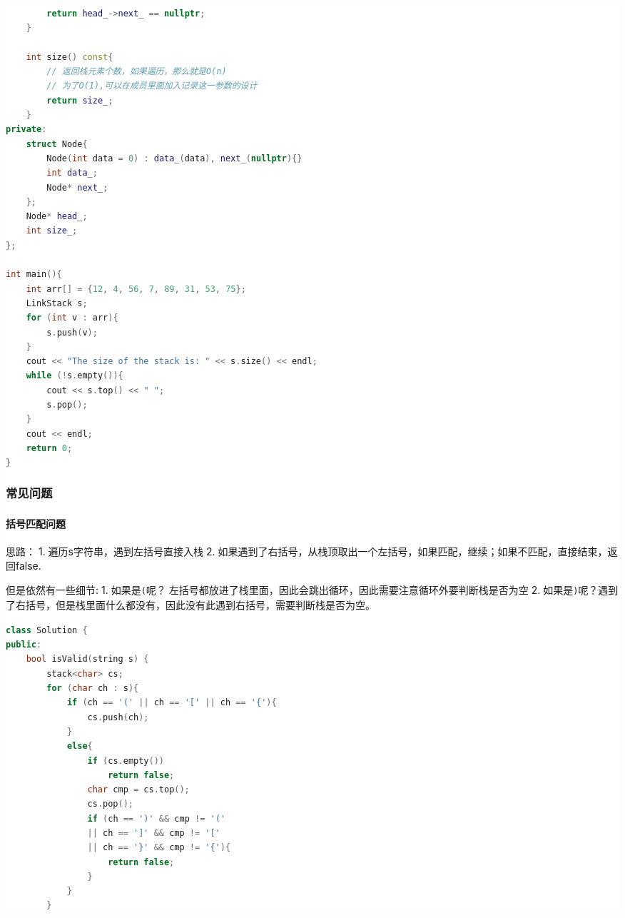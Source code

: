 ````c++
        return head_->next_ == nullptr;
    }

    int size() const{
        // 返回栈元素个数，如果遍历，那么就是O(n)
        // 为了O(1),可以在成员里面加入记录这一参数的设计
        return size_;
    }
private:
    struct Node{
        Node(int data = 0) : data_(data), next_(nullptr){}
        int data_;
        Node* next_;
    };
    Node* head_;
    int size_;
};

int main(){
    int arr[] = {12, 4, 56, 7, 89, 31, 53, 75};
    LinkStack s;
    for (int v : arr){
        s.push(v);
    }
    cout << "The size of the stack is: " << s.size() << endl;
    while (!s.empty()){
        cout << s.top() << " ";
        s.pop();
    }
    cout << endl;
    return 0;
}
````

### 常见问题

#### 括号匹配问题

思路： 1. 遍历s字符串，遇到左括号直接入栈  2. 如果遇到了右括号，从栈顶取出一个左括号，如果匹配，继续；如果不匹配，直接结束，返回false. 

但是依然有一些细节: 1. 如果是`(`呢？ 左括号都放进了栈里面，因此会跳出循环，因此需要注意循环外要判断栈是否为空    2. 如果是`)`呢？遇到了右括号，但是栈里面什么都没有，因此没有此遇到右括号，需要判断栈是否为空。

````c++
class Solution {
public:
    bool isValid(string s) {
        stack<char> cs;
        for (char ch : s){
            if (ch == '(' || ch == '[' || ch == '{'){
                cs.push(ch);
            }
            else{
                if (cs.empty())
                    return false;
                char cmp = cs.top();
                cs.pop();
                if (ch == ')' && cmp != '('
                || ch == ']' && cmp != '['
                || ch == '}' && cmp != '{'){
                    return false;
                }
            }
        }
````